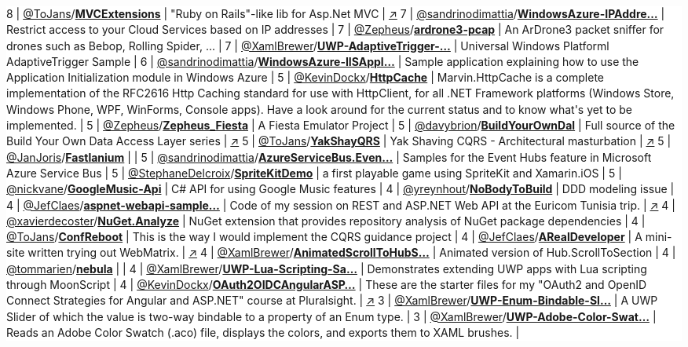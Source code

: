 8 | [@ToJans](https://github.com/ToJans)/[**MVCExtensions**](https://github.com/ToJans/MVCExtensions) | "Ruby on Rails"-like lib for Asp.Net MVC | [:arrow_upper_right:](http://docs.google.com/present/view?id=dgt3mk3c_6fmhrd9c5)
7 | [@sandrinodimattia](https://github.com/sandrinodimattia)/[**WindowsAzure-IPAddre…**](https://github.com/sandrinodimattia/WindowsAzure-IPAddressRestriction) | Restrict access to your Cloud Services based on IP addresses |
7 | [@Zepheus](https://github.com/Zepheus)/[**ardrone3-pcap**](https://github.com/Zepheus/ardrone3-pcap) | An ArDrone3 packet sniffer for drones such as Bebop, Rolling Spider, ... |
7 | [@XamlBrewer](https://github.com/XamlBrewer)/[**UWP-AdaptiveTrigger-…**](https://github.com/XamlBrewer/UWP-AdaptiveTrigger-Sample) | Universal Windows Platforml AdaptiveTrigger Sample |
6 | [@sandrinodimattia](https://github.com/sandrinodimattia)/[**WindowsAzure-IISAppl…**](https://github.com/sandrinodimattia/WindowsAzure-IISApplicationInitializationModule) | Sample application explaining how to use the Application Initialization module in Windows Azure |
5 | [@KevinDockx](https://github.com/KevinDockx)/[**HttpCache**](https://github.com/KevinDockx/HttpCache) | Marvin.HttpCache is a complete implementation of the RFC2616 Http Caching standard for use with HttpClient, for all .NET Framework platforms (Windows Store, Windows Phone, WPF, WinForms, Console apps).  Have a look around for the current status and to know what's yet to be implemented. |
5 | [@Zepheus](https://github.com/Zepheus)/[**Zepheus_Fiesta**](https://github.com/Zepheus/Zepheus_Fiesta) | A Fiesta Emulator Project |
5 | [@davybrion](https://github.com/davybrion)/[**BuildYourOwnDal**](https://github.com/davybrion/BuildYourOwnDal) | Full source of the Build Your Own Data Access Layer series | [:arrow_upper_right:](http://davybrion.com/blog/2009/08/build-your-own-data-access-layer-series/)
5 | [@ToJans](https://github.com/ToJans)/[**YakShayQRS**](https://github.com/ToJans/YakShayQRS) | Yak Shaving CQRS - Architectural masturbation | [:arrow_upper_right:](http://tojans.github.com/YakShayQRS/)
5 | [@JanJoris](https://github.com/JanJoris)/[**Fastlanium**](https://github.com/JanJoris/Fastlanium) |  |
5 | [@sandrinodimattia](https://github.com/sandrinodimattia)/[**AzureServiceBus.Even…**](https://github.com/sandrinodimattia/AzureServiceBus.EventHubs.Samples) | Samples for the Event Hubs feature in Microsoft Azure Service Bus |
5 | [@StephaneDelcroix](https://github.com/StephaneDelcroix)/[**SpriteKitDemo**](https://github.com/StephaneDelcroix/SpriteKitDemo) | a first playable game using SpriteKit and Xamarin.iOS |
5 | [@nickvane](https://github.com/nickvane)/[**GoogleMusic-Api**](https://github.com/nickvane/GoogleMusic-Api) | C# API for using Google Music features |
4 | [@yreynhout](https://github.com/yreynhout)/[**NoBodyToBuild**](https://github.com/yreynhout/NoBodyToBuild) | DDD modeling issue |
4 | [@JefClaes](https://github.com/JefClaes)/[**aspnet-webapi-sample…**](https://github.com/JefClaes/aspnet-webapi-samples-tunisia) | Code of my session on REST and ASP.NET Web API at the Euricom Tunisia trip. | [:arrow_upper_right:](http://www.slideshare.net/jclaes/rest-and-aspnet-web-api-tunisia)
4 | [@xavierdecoster](https://github.com/xavierdecoster)/[**NuGet.Analyze**](https://github.com/xavierdecoster/NuGet.Analyze) | NuGet extension that provides repository analysis of NuGet package dependencies |
4 | [@ToJans](https://github.com/ToJans)/[**ConfReboot**](https://github.com/ToJans/ConfReboot) | This is the way I would implement the CQRS guidance project |
4 | [@JefClaes](https://github.com/JefClaes)/[**ARealDeveloper**](https://github.com/JefClaes/ARealDeveloper) | A mini-site written trying out WebMatrix. | [:arrow_upper_right:](http://www.arealdeveloper.com)
4 | [@XamlBrewer](https://github.com/XamlBrewer)/[**AnimatedScrollToHubS…**](https://github.com/XamlBrewer/AnimatedScrollToHubSection) | Animated version of Hub.ScrollToSection |
4 | [@tommarien](https://github.com/tommarien)/[**nebula**](https://github.com/tommarien/nebula) |  |
4 | [@XamlBrewer](https://github.com/XamlBrewer)/[**UWP-Lua-Scripting-Sa…**](https://github.com/XamlBrewer/UWP-Lua-Scripting-Sample) | Demonstrates extending UWP apps with Lua scripting through MoonScript |
4 | [@KevinDockx](https://github.com/KevinDockx)/[**OAuth2OIDCAngularASP…**](https://github.com/KevinDockx/OAuth2OIDCAngularASPNET_Course) | These are the starter files for my "OAuth2 and OpenID Connect Strategies for Angular and ASP.NET" course at Pluralsight. | [:arrow_upper_right:](https://app.pluralsight.com/library/courses/oauth2-openid-connect-angular-aspdotnet/table-of-contents)
3 | [@XamlBrewer](https://github.com/XamlBrewer)/[**UWP-Enum-Bindable-Sl…**](https://github.com/XamlBrewer/UWP-Enum-Bindable-Slider) | A UWP Slider of which the value is two-way bindable to a property of an Enum type. |
3 | [@XamlBrewer](https://github.com/XamlBrewer)/[**UWP-Adobe-Color-Swat…**](https://github.com/XamlBrewer/UWP-Adobe-Color-Swatch-to-XAML) | Reads an Adobe Color Swatch (.aco) file, displays the colors, and exports them to XAML brushes. |